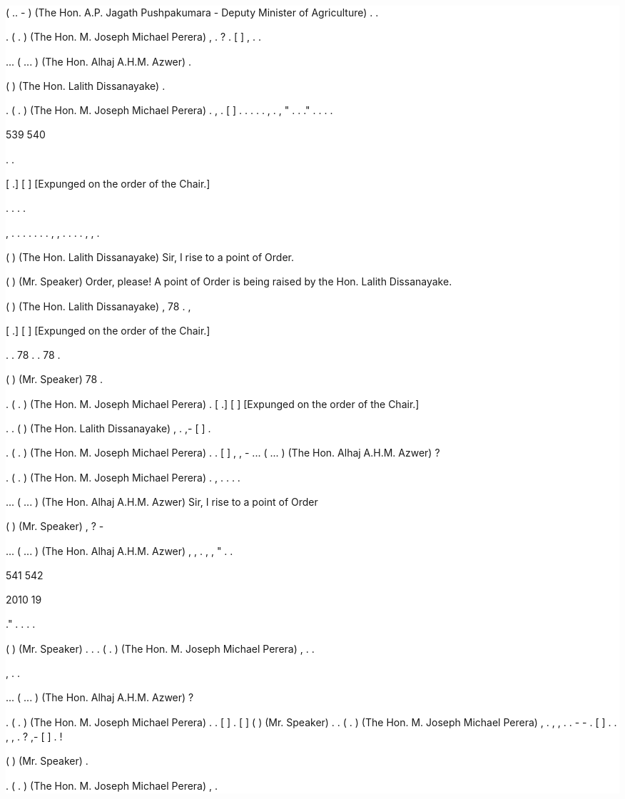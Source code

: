 ( .. - ) (The Hon. A.P. Jagath Pushpakumara - Deputy Minister of Agriculture) . .

. ( . ) (The Hon. M. Joseph Michael Perera) , . ? . [ ] , . .

... ( ... ) (The Hon. Alhaj A.H.M. Azwer) .

( ) (The Hon. Lalith Dissanayake) .

. ( . ) (The Hon. M. Joseph Michael Perera) . , . [ ] . . . . . , . , " . . ." . . . .

539 540

. .

[ .] [ ] [Expunged on the order of the Chair.]

. . . .

, . . . . . . . , , . . . . , , .

( ) (The Hon. Lalith Dissanayake) Sir, I rise to a point of Order.

( ) (Mr. Speaker) Order, please! A point of Order is being raised by the Hon. Lalith Dissanayake.

( ) (The Hon. Lalith Dissanayake) , 78 . ,

[ .] [ ] [Expunged on the order of the Chair.]

. . 78 . . 78 .

( ) (Mr. Speaker) 78 .

. ( . ) (The Hon. M. Joseph Michael Perera) . [ .] [ ] [Expunged on the order of the Chair.]

. . ( ) (The Hon. Lalith Dissanayake) , . ,- [ ] .

. ( . ) (The Hon. M. Joseph Michael Perera) . . [ ] , , - ... ( ... ) (The Hon. Alhaj A.H.M. Azwer) ?

. ( . ) (The Hon. M. Joseph Michael Perera) . , . . . .

... ( ... ) (The Hon. Alhaj A.H.M. Azwer) Sir, I rise to a point of Order

( ) (Mr. Speaker) , ? -

... ( ... ) (The Hon. Alhaj A.H.M. Azwer) , , . , , " . .

541 542

2010 19

." . . . .

( ) (Mr. Speaker) . . . ( . ) (The Hon. M. Joseph Michael Perera) , . .

, . .

... ( ... ) (The Hon. Alhaj A.H.M. Azwer) ?

. ( . ) (The Hon. M. Joseph Michael Perera) . . [ ] . [ ] ( ) (Mr. Speaker) . . ( . ) (The Hon. M. Joseph Michael Perera) , . , , . . - - . [ ] . . , , . ? ,- [ ] . !

( ) (Mr. Speaker) .

. ( . ) (The Hon. M. Joseph Michael Perera) , .
